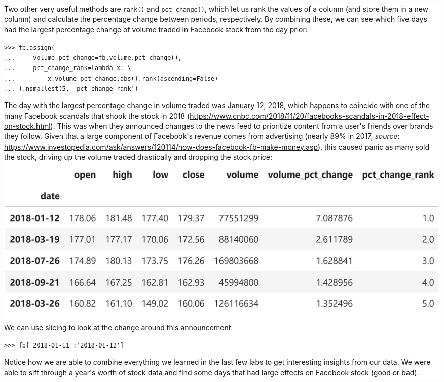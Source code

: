 

Two other very useful methods are `rank()` and
`pct_change()`, which let us rank the values of a column (and
store them in a new column) and calculate the percentage change
between periods, respectively. By combining these,
we can see which five days had the largest percentage change of volume
traded in Facebook stock from the day prior:

```
>>> fb.assign(
...     volume_pct_change=fb.volume.pct_change(),
...     pct_change_rank=lambda x: \
...         x.volume_pct_change.abs().rank(ascending=False)
... ).nsmallest(5, 'pct_change_rank')
```


The day with the largest percentage change in volume traded was January
12, 2018, which happens to coincide with one of the many Facebook
scandals that shook the stock in 2018
(<https://www.cnbc.com/2018/11/20/facebooks-scandals-in-2018-effect-on-stock.html>).
This was when they announced changes to the news feed to prioritize
content from a user\'s friends over brands they follow. Given that a
large component of Facebook\'s revenue comes from advertising (nearly
89% in 2017, *source*:
<https://www.investopedia.com/ask/answers/120114/how-does-facebook-fb-make-money.asp>),
this caused panic as many sold the stock, driving
up the volume traded drastically and dropping the stock price:


![](./images/Figure_4.15_B16834.jpg)



We can use slicing to look at the change around this announcement:

```
>>> fb['2018-01-11':'2018-01-12']
```


Notice how we are able to combine everything we learned in the last few
labs to get interesting insights from our data. We were able to sift
through a year\'s worth of stock data and find some days that had large
effects on Facebook stock (good or bad):
